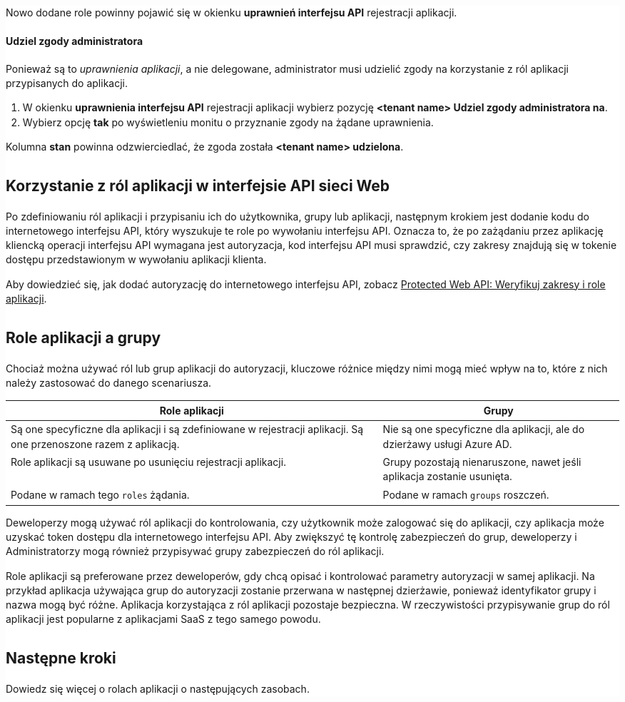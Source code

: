 Nowo dodane role powinny pojawić się w okienku **uprawnień interfejsu API** rejestracji aplikacji.

#### <a name="grant-admin-consent"></a>Udziel zgody administratora

Ponieważ są to *uprawnienia aplikacji*, a nie delegowane, administrator musi udzielić zgody na korzystanie z ról aplikacji przypisanych do aplikacji.

1. W okienku **uprawnienia interfejsu API** rejestracji aplikacji wybierz pozycję **\<tenant name\> Udziel zgody administratora na**.
1. Wybierz opcję **tak** po wyświetleniu monitu o przyznanie zgody na żądane uprawnienia.

Kolumna **stan** powinna odzwierciedlać, że zgoda została **\<tenant name\> udzielona**.

## <a name="use-app-roles-in-your-web-api"></a>Korzystanie z ról aplikacji w interfejsie API sieci Web

Po zdefiniowaniu ról aplikacji i przypisaniu ich do użytkownika, grupy lub aplikacji, następnym krokiem jest dodanie kodu do internetowego interfejsu API, który wyszukuje te role po wywołaniu interfejsu API. Oznacza to, że po zażądaniu przez aplikację kliencką operacji interfejsu API wymagana jest autoryzacja, kod interfejsu API musi sprawdzić, czy zakresy znajdują się w tokenie dostępu przedstawionym w wywołaniu aplikacji klienta.

Aby dowiedzieć się, jak dodać autoryzację do internetowego interfejsu API, zobacz [Protected Web API: Weryfikuj zakresy i role aplikacji](scenario-protected-web-api-verification-scope-app-roles.md).

## <a name="app-roles-vs-groups"></a>Role aplikacji a grupy

Chociaż można używać ról lub grup aplikacji do autoryzacji, kluczowe różnice między nimi mogą mieć wpływ na to, które z nich należy zastosować do danego scenariusza.

| Role aplikacji                                                                          | Grupy                                                      |
|------------------------------------------------------------------------------------|-------------------------------------------------------------|
| Są one specyficzne dla aplikacji i są zdefiniowane w rejestracji aplikacji. Są one przenoszone razem z aplikacją. | Nie są one specyficzne dla aplikacji, ale do dzierżawy usługi Azure AD. |
| Role aplikacji są usuwane po usunięciu rejestracji aplikacji.                      | Grupy pozostają nienaruszone, nawet jeśli aplikacja zostanie usunięta.            |
| Podane w ramach tego `roles` żądania.                                                     | Podane w ramach `groups` roszczeń.                                 |

Deweloperzy mogą używać ról aplikacji do kontrolowania, czy użytkownik może zalogować się do aplikacji, czy aplikacja może uzyskać token dostępu dla internetowego interfejsu API. Aby zwiększyć tę kontrolę zabezpieczeń do grup, deweloperzy i Administratorzy mogą również przypisywać grupy zabezpieczeń do ról aplikacji.

Role aplikacji są preferowane przez deweloperów, gdy chcą opisać i kontrolować parametry autoryzacji w samej aplikacji. Na przykład aplikacja używająca grup do autoryzacji zostanie przerwana w następnej dzierżawie, ponieważ identyfikator grupy i nazwa mogą być różne. Aplikacja korzystająca z ról aplikacji pozostaje bezpieczna. W rzeczywistości przypisywanie grup do ról aplikacji jest popularne z aplikacjami SaaS z tego samego powodu.

## <a name="next-steps"></a>Następne kroki

Dowiedz się więcej o rolach aplikacji o następujących zasobach.
